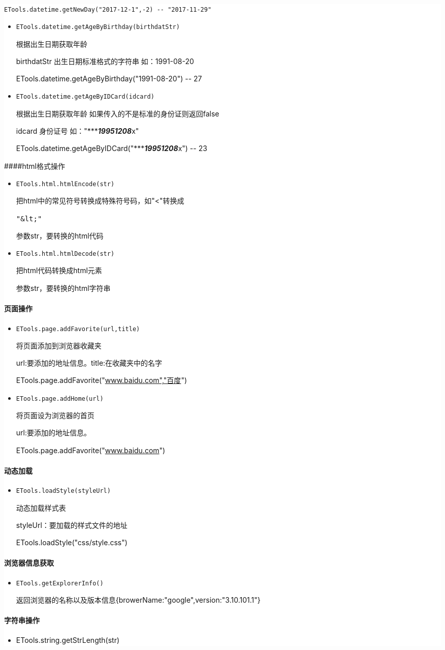     ETools.datetime.getNewDay("2017-12-1",-2) -- "2017-11-29"

+ `ETools.datetime.getAgeByBirthday(birthdatStr)`

    根据出生日期获取年龄

    birthdatStr 出生日期标准格式的字符串 如：1991-08-20

    ETools.datetime.getAgeByBirthday("1991-08-20") -- 27

 + `ETools.datetime.getAgeByIDCard(idcard)`

    根据出生日期获取年龄 如果传入的不是标准的身份证则返回false

    idcard 身份证号 如："******19951208***x"

    ETools.datetime.getAgeByIDCard("******19951208***x") -- 23  


####html格式操作
+ `ETools.html.htmlEncode(str)`

    把html中的常见符号转换成特殊符号码，如"<"转换成<pre>"&amp;lt;"</pre>

    参数str，要转换的html代码
+ `ETools.html.htmlDecode(str)`

    把html代码转换成html元素

    参数str，要转换的html字符串

#### 页面操作
+ `ETools.page.addFavorite(url,title)`

    将页面添加到浏览器收藏夹

    url:要添加的地址信息。title:在收藏夹中的名字

    ETools.page.addFavorite("www.baidu.com","百度")
+ `ETools.page.addHome(url)`

    将页面设为浏览器的首页

    url:要添加的地址信息。

    ETools.page.addFavorite("www.baidu.com")
#### 动态加载
+ `ETools.loadStyle(styleUrl)`

    动态加载样式表

    styleUrl：要加载的样式文件的地址

    ETools.loadStyle("css/style.css")

#### 浏览器信息获取
+ `ETools.getExplorerInfo()`

    返回浏览器的名称以及版本信息{browerName:"google",version:"3.10.101.1"}

#### 字符串操作
+ ETools.string.getStrLength(str)
